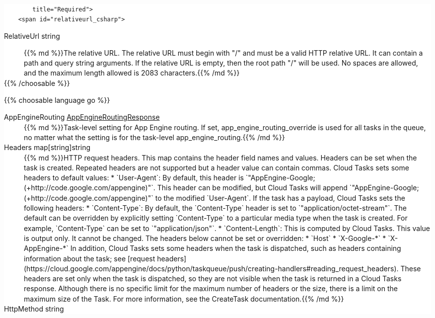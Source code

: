             title="Required">
        <span id="relativeurl_csharp">
<a href="#relativeurl_csharp" style="color: inherit; text-decoration: inherit;">Relative<wbr>Url</a>
</span>
        <span class="property-indicator"></span>
        <span class="property-type">string</span>
    </dt>
    <dd>{{% md %}}The relative URL. The relative URL must begin with "/" and must be a valid HTTP relative URL. It can contain a path and query string arguments. If the relative URL is empty, then the root path "/" will be used. No spaces are allowed, and the maximum length allowed is 2083 characters.{{% /md %}}</dd></dl>
{{% /choosable %}}

{{% choosable language go %}}
<dl class="resources-properties"><dt class="property-required"
            title="Required">
        <span id="appenginerouting_go">
<a href="#appenginerouting_go" style="color: inherit; text-decoration: inherit;">App<wbr>Engine<wbr>Routing</a>
</span>
        <span class="property-indicator"></span>
        <span class="property-type"><a href="#appengineroutingresponse">App<wbr>Engine<wbr>Routing<wbr>Response</a></span>
    </dt>
    <dd>{{% md %}}Task-level setting for App Engine routing. If set, app_engine_routing_override is used for all tasks in the queue, no matter what the setting is for the task-level app_engine_routing.{{% /md %}}</dd><dt class="property-required"
            title="Required">
        <span id="headers_go">
<a href="#headers_go" style="color: inherit; text-decoration: inherit;">Headers</a>
</span>
        <span class="property-indicator"></span>
        <span class="property-type">map[string]string</span>
    </dt>
    <dd>{{% md %}}HTTP request headers. This map contains the header field names and values. Headers can be set when the task is created. Repeated headers are not supported but a header value can contain commas. Cloud Tasks sets some headers to default values: * `User-Agent`: By default, this header is `"AppEngine-Google; (+http://code.google.com/appengine)"`. This header can be modified, but Cloud Tasks will append `"AppEngine-Google; (+http://code.google.com/appengine)"` to the modified `User-Agent`. If the task has a payload, Cloud Tasks sets the following headers: * `Content-Type`: By default, the `Content-Type` header is set to `"application/octet-stream"`. The default can be overridden by explicitly setting `Content-Type` to a particular media type when the task is created. For example, `Content-Type` can be set to `"application/json"`. * `Content-Length`: This is computed by Cloud Tasks. This value is output only. It cannot be changed. The headers below cannot be set or overridden: * `Host` * `X-Google-*` * `X-AppEngine-*` In addition, Cloud Tasks sets some headers when the task is dispatched, such as headers containing information about the task; see [request headers](https://cloud.google.com/appengine/docs/python/taskqueue/push/creating-handlers#reading_request_headers). These headers are set only when the task is dispatched, so they are not visible when the task is returned in a Cloud Tasks response. Although there is no specific limit for the maximum number of headers or the size, there is a limit on the maximum size of the Task. For more information, see the CreateTask documentation.{{% /md %}}</dd><dt class="property-required"
            title="Required">
        <span id="httpmethod_go">
<a href="#httpmethod_go" style="color: inherit; text-decoration: inherit;">Http<wbr>Method</a>
</span>
        <span class="property-indicator"></span>
        <span class="property-type">string</span>
    </dt>